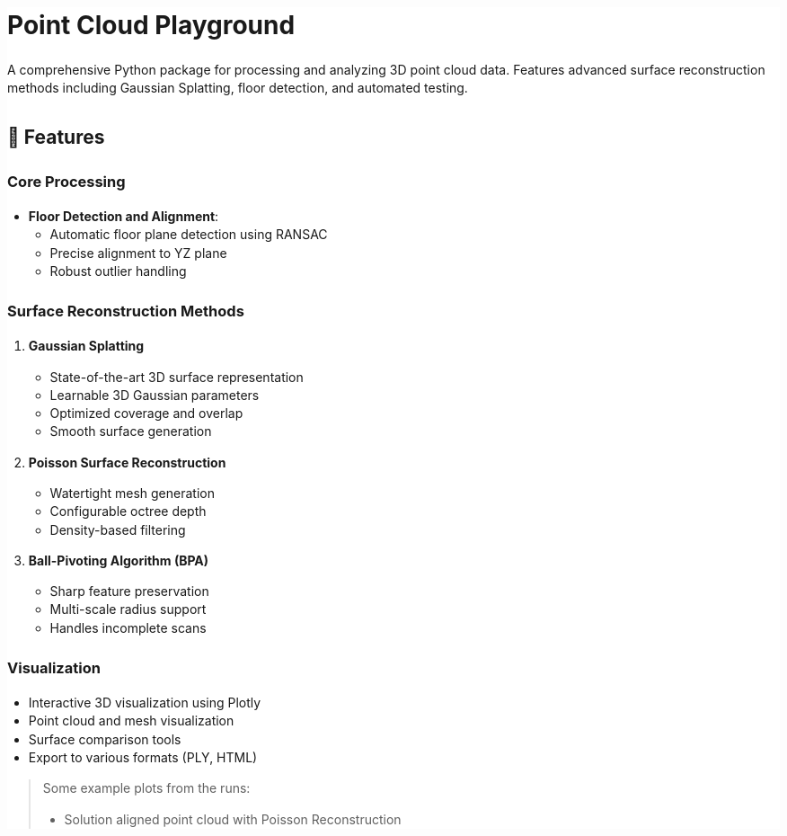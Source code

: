# Point Cloud Playground

A comprehensive Python package for processing and analyzing 3D point cloud data. Features advanced surface reconstruction methods including Gaussian Splatting, floor detection, and automated testing.

## 🌟 Features

### Core Processing
- **Floor Detection and Alignment**: 
  - Automatic floor plane detection using RANSAC
  - Precise alignment to YZ plane
  - Robust outlier handling

### Surface Reconstruction Methods
1. **Gaussian Splatting**
   - State-of-the-art 3D surface representation
   - Learnable 3D Gaussian parameters
   - Optimized coverage and overlap
   - Smooth surface generation
   
2. **Poisson Surface Reconstruction**
   - Watertight mesh generation
   - Configurable octree depth
   - Density-based filtering

3. **Ball-Pivoting Algorithm (BPA)**
   - Sharp feature preservation
   - Multi-scale radius support
   - Handles incomplete scans

### Visualization
- Interactive 3D visualization using Plotly
- Point cloud and mesh visualization
- Surface comparison tools
- Export to various formats (PLY, HTML)

> Some example plots from the runs: 
> - Solution aligned point cloud with Poisson Reconstruction